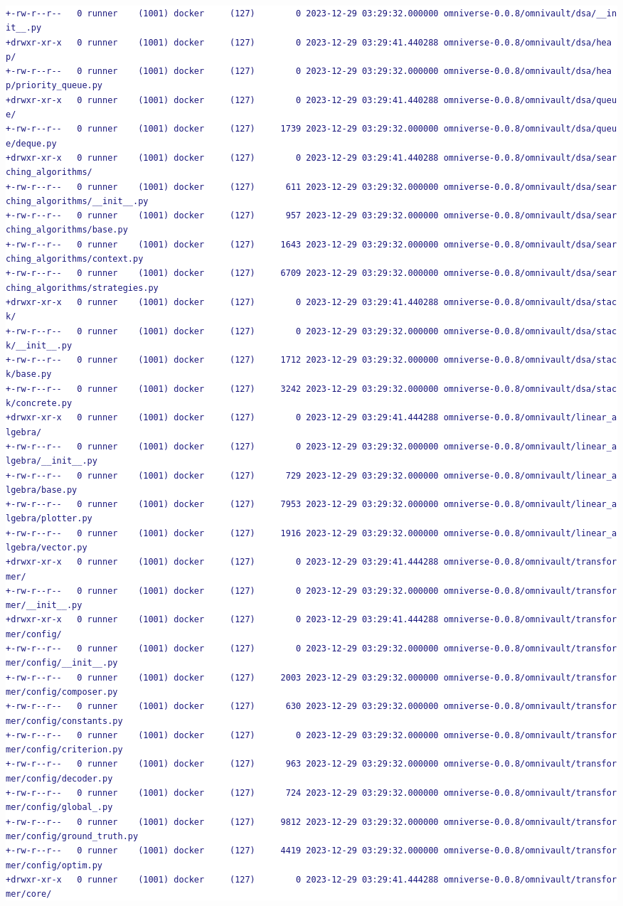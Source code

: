 ```diff
+-rw-r--r--   0 runner    (1001) docker     (127)        0 2023-12-29 03:29:32.000000 omniverse-0.0.8/omnivault/dsa/__init__.py
+drwxr-xr-x   0 runner    (1001) docker     (127)        0 2023-12-29 03:29:41.440288 omniverse-0.0.8/omnivault/dsa/heap/
+-rw-r--r--   0 runner    (1001) docker     (127)        0 2023-12-29 03:29:32.000000 omniverse-0.0.8/omnivault/dsa/heap/priority_queue.py
+drwxr-xr-x   0 runner    (1001) docker     (127)        0 2023-12-29 03:29:41.440288 omniverse-0.0.8/omnivault/dsa/queue/
+-rw-r--r--   0 runner    (1001) docker     (127)     1739 2023-12-29 03:29:32.000000 omniverse-0.0.8/omnivault/dsa/queue/deque.py
+drwxr-xr-x   0 runner    (1001) docker     (127)        0 2023-12-29 03:29:41.440288 omniverse-0.0.8/omnivault/dsa/searching_algorithms/
+-rw-r--r--   0 runner    (1001) docker     (127)      611 2023-12-29 03:29:32.000000 omniverse-0.0.8/omnivault/dsa/searching_algorithms/__init__.py
+-rw-r--r--   0 runner    (1001) docker     (127)      957 2023-12-29 03:29:32.000000 omniverse-0.0.8/omnivault/dsa/searching_algorithms/base.py
+-rw-r--r--   0 runner    (1001) docker     (127)     1643 2023-12-29 03:29:32.000000 omniverse-0.0.8/omnivault/dsa/searching_algorithms/context.py
+-rw-r--r--   0 runner    (1001) docker     (127)     6709 2023-12-29 03:29:32.000000 omniverse-0.0.8/omnivault/dsa/searching_algorithms/strategies.py
+drwxr-xr-x   0 runner    (1001) docker     (127)        0 2023-12-29 03:29:41.440288 omniverse-0.0.8/omnivault/dsa/stack/
+-rw-r--r--   0 runner    (1001) docker     (127)        0 2023-12-29 03:29:32.000000 omniverse-0.0.8/omnivault/dsa/stack/__init__.py
+-rw-r--r--   0 runner    (1001) docker     (127)     1712 2023-12-29 03:29:32.000000 omniverse-0.0.8/omnivault/dsa/stack/base.py
+-rw-r--r--   0 runner    (1001) docker     (127)     3242 2023-12-29 03:29:32.000000 omniverse-0.0.8/omnivault/dsa/stack/concrete.py
+drwxr-xr-x   0 runner    (1001) docker     (127)        0 2023-12-29 03:29:41.444288 omniverse-0.0.8/omnivault/linear_algebra/
+-rw-r--r--   0 runner    (1001) docker     (127)        0 2023-12-29 03:29:32.000000 omniverse-0.0.8/omnivault/linear_algebra/__init__.py
+-rw-r--r--   0 runner    (1001) docker     (127)      729 2023-12-29 03:29:32.000000 omniverse-0.0.8/omnivault/linear_algebra/base.py
+-rw-r--r--   0 runner    (1001) docker     (127)     7953 2023-12-29 03:29:32.000000 omniverse-0.0.8/omnivault/linear_algebra/plotter.py
+-rw-r--r--   0 runner    (1001) docker     (127)     1916 2023-12-29 03:29:32.000000 omniverse-0.0.8/omnivault/linear_algebra/vector.py
+drwxr-xr-x   0 runner    (1001) docker     (127)        0 2023-12-29 03:29:41.444288 omniverse-0.0.8/omnivault/transformer/
+-rw-r--r--   0 runner    (1001) docker     (127)        0 2023-12-29 03:29:32.000000 omniverse-0.0.8/omnivault/transformer/__init__.py
+drwxr-xr-x   0 runner    (1001) docker     (127)        0 2023-12-29 03:29:41.444288 omniverse-0.0.8/omnivault/transformer/config/
+-rw-r--r--   0 runner    (1001) docker     (127)        0 2023-12-29 03:29:32.000000 omniverse-0.0.8/omnivault/transformer/config/__init__.py
+-rw-r--r--   0 runner    (1001) docker     (127)     2003 2023-12-29 03:29:32.000000 omniverse-0.0.8/omnivault/transformer/config/composer.py
+-rw-r--r--   0 runner    (1001) docker     (127)      630 2023-12-29 03:29:32.000000 omniverse-0.0.8/omnivault/transformer/config/constants.py
+-rw-r--r--   0 runner    (1001) docker     (127)        0 2023-12-29 03:29:32.000000 omniverse-0.0.8/omnivault/transformer/config/criterion.py
+-rw-r--r--   0 runner    (1001) docker     (127)      963 2023-12-29 03:29:32.000000 omniverse-0.0.8/omnivault/transformer/config/decoder.py
+-rw-r--r--   0 runner    (1001) docker     (127)      724 2023-12-29 03:29:32.000000 omniverse-0.0.8/omnivault/transformer/config/global_.py
+-rw-r--r--   0 runner    (1001) docker     (127)     9812 2023-12-29 03:29:32.000000 omniverse-0.0.8/omnivault/transformer/config/ground_truth.py
+-rw-r--r--   0 runner    (1001) docker     (127)     4419 2023-12-29 03:29:32.000000 omniverse-0.0.8/omnivault/transformer/config/optim.py
+drwxr-xr-x   0 runner    (1001) docker     (127)        0 2023-12-29 03:29:41.444288 omniverse-0.0.8/omnivault/transformer/core/
```